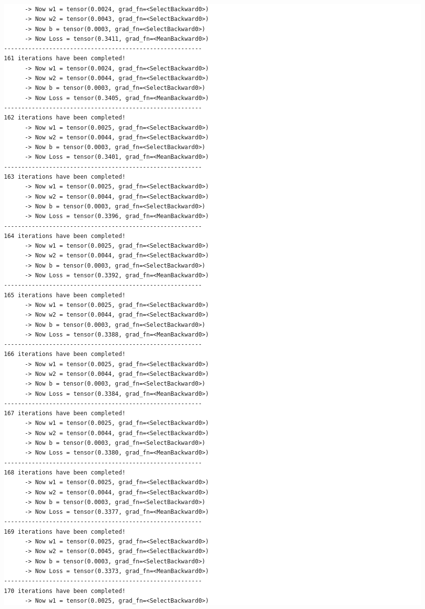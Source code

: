          -> Now w1 = tensor(0.0024, grad_fn=<SelectBackward0>)
          -> Now w2 = tensor(0.0043, grad_fn=<SelectBackward0>)
          -> Now b = tensor(0.0003, grad_fn=<SelectBackward0>)
          -> Now Loss = tensor(0.3411, grad_fn=<MeanBackward0>)
    ---------------------------------------------------------
    161 iterations have been completed!
          -> Now w1 = tensor(0.0024, grad_fn=<SelectBackward0>)
          -> Now w2 = tensor(0.0044, grad_fn=<SelectBackward0>)
          -> Now b = tensor(0.0003, grad_fn=<SelectBackward0>)
          -> Now Loss = tensor(0.3405, grad_fn=<MeanBackward0>)
    ---------------------------------------------------------
    162 iterations have been completed!
          -> Now w1 = tensor(0.0025, grad_fn=<SelectBackward0>)
          -> Now w2 = tensor(0.0044, grad_fn=<SelectBackward0>)
          -> Now b = tensor(0.0003, grad_fn=<SelectBackward0>)
          -> Now Loss = tensor(0.3401, grad_fn=<MeanBackward0>)
    ---------------------------------------------------------
    163 iterations have been completed!
          -> Now w1 = tensor(0.0025, grad_fn=<SelectBackward0>)
          -> Now w2 = tensor(0.0044, grad_fn=<SelectBackward0>)
          -> Now b = tensor(0.0003, grad_fn=<SelectBackward0>)
          -> Now Loss = tensor(0.3396, grad_fn=<MeanBackward0>)
    ---------------------------------------------------------
    164 iterations have been completed!
          -> Now w1 = tensor(0.0025, grad_fn=<SelectBackward0>)
          -> Now w2 = tensor(0.0044, grad_fn=<SelectBackward0>)
          -> Now b = tensor(0.0003, grad_fn=<SelectBackward0>)
          -> Now Loss = tensor(0.3392, grad_fn=<MeanBackward0>)
    ---------------------------------------------------------
    165 iterations have been completed!
          -> Now w1 = tensor(0.0025, grad_fn=<SelectBackward0>)
          -> Now w2 = tensor(0.0044, grad_fn=<SelectBackward0>)
          -> Now b = tensor(0.0003, grad_fn=<SelectBackward0>)
          -> Now Loss = tensor(0.3388, grad_fn=<MeanBackward0>)
    ---------------------------------------------------------
    166 iterations have been completed!
          -> Now w1 = tensor(0.0025, grad_fn=<SelectBackward0>)
          -> Now w2 = tensor(0.0044, grad_fn=<SelectBackward0>)
          -> Now b = tensor(0.0003, grad_fn=<SelectBackward0>)
          -> Now Loss = tensor(0.3384, grad_fn=<MeanBackward0>)
    ---------------------------------------------------------
    167 iterations have been completed!
          -> Now w1 = tensor(0.0025, grad_fn=<SelectBackward0>)
          -> Now w2 = tensor(0.0044, grad_fn=<SelectBackward0>)
          -> Now b = tensor(0.0003, grad_fn=<SelectBackward0>)
          -> Now Loss = tensor(0.3380, grad_fn=<MeanBackward0>)
    ---------------------------------------------------------
    168 iterations have been completed!
          -> Now w1 = tensor(0.0025, grad_fn=<SelectBackward0>)
          -> Now w2 = tensor(0.0044, grad_fn=<SelectBackward0>)
          -> Now b = tensor(0.0003, grad_fn=<SelectBackward0>)
          -> Now Loss = tensor(0.3377, grad_fn=<MeanBackward0>)
    ---------------------------------------------------------
    169 iterations have been completed!
          -> Now w1 = tensor(0.0025, grad_fn=<SelectBackward0>)
          -> Now w2 = tensor(0.0045, grad_fn=<SelectBackward0>)
          -> Now b = tensor(0.0003, grad_fn=<SelectBackward0>)
          -> Now Loss = tensor(0.3373, grad_fn=<MeanBackward0>)
    ---------------------------------------------------------
    170 iterations have been completed!
          -> Now w1 = tensor(0.0025, grad_fn=<SelectBackward0>)